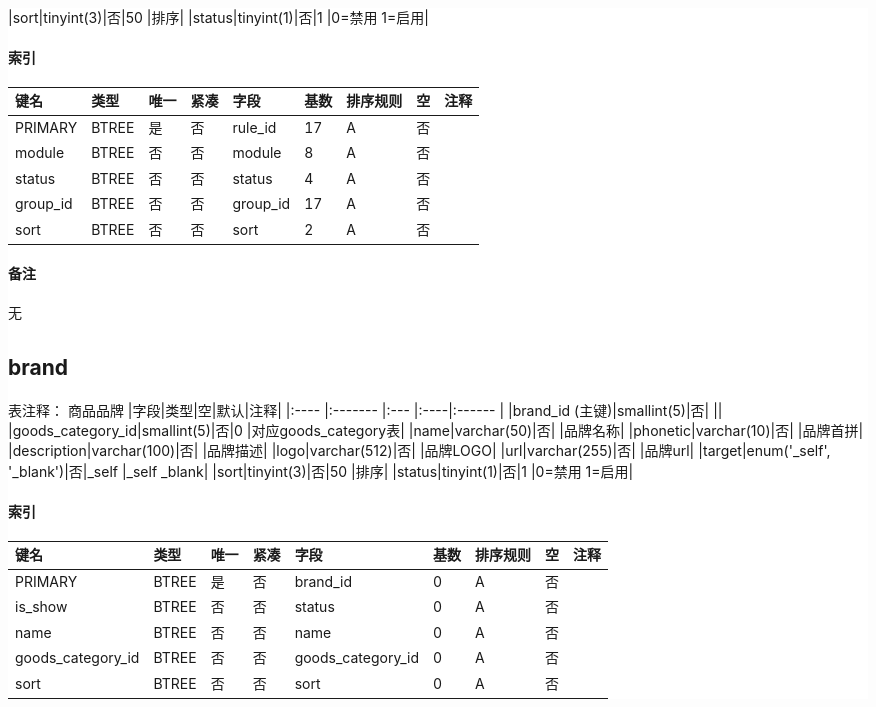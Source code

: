 |sort|tinyint(3)|否|50 |排序|
|status|tinyint(1)|否|1 |0=禁用 1=启用|

#### 索引
|键名|类型|唯一|紧凑|字段|基数|排序规则|空|注释|
|:---|:--|:---|:---|:--|:--|:-------|:-|:--|
|PRIMARY|BTREE|是|否|rule_id|17|A|否||
|module|BTREE|否|否|module|8|A|否||
|status|BTREE|否|否|status|4|A|否||
|group_id|BTREE|否|否|group_id|17|A|否||
|sort|BTREE|否|否|sort|2|A|否|||

#### 备注
无

## brand
表注释： 商品品牌
|字段|类型|空|默认|注释|
|:---- |:------- |:--- |:----|:------ |
|brand_id (主键)|smallint(5)|否| ||
|goods_category_id|smallint(5)|否|0 |对应goods_category表|
|name|varchar(50)|否| |品牌名称|
|phonetic|varchar(10)|否| |品牌首拼|
|description|varchar(100)|否| |品牌描述|
|logo|varchar(512)|否| |品牌LOGO|
|url|varchar(255)|否| |品牌url|
|target|enum('_self', '_blank')|否|_self |_self _blank|
|sort|tinyint(3)|否|50 |排序|
|status|tinyint(1)|否|1 |0=禁用 1=启用|

#### 索引
|键名|类型|唯一|紧凑|字段|基数|排序规则|空|注释|
|:---|:--|:---|:---|:--|:--|:-------|:-|:--|
|PRIMARY|BTREE|是|否|brand_id|0|A|否||
|is_show|BTREE|否|否|status|0|A|否||
|name|BTREE|否|否|name|0|A|否||
|goods_category_id|BTREE|否|否|goods_category_id|0|A|否||
|sort|BTREE|否|否|sort|0|A|否|||
